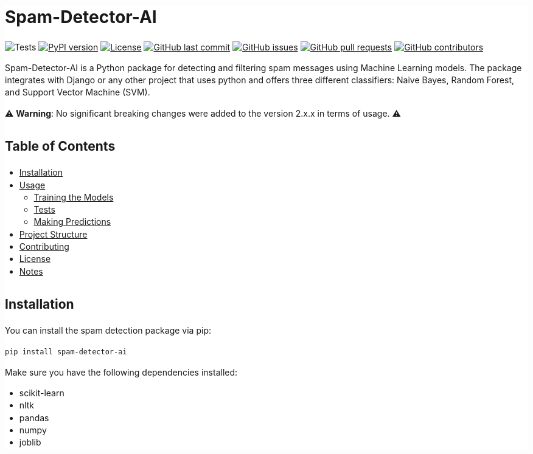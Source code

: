 # Spam-Detector-AI

![Tests](https://github.com/adamspd/spam-detection-project/actions/workflows/tests.yml/badge.svg)
[![PyPI version](https://badge.fury.io/py/spam-detector-ai.svg)](https://badge.fury.io/py/spam-detector-ai)
[![License](https://img.shields.io/badge/License-MIT-blue.svg)](https://opensource.org/licenses/MIT)
[![GitHub last commit](https://img.shields.io/github/last-commit/adamspd/spam-detection-project)](https://github.com/adamspd/spam-detection-project/commit/main)
[![GitHub issues](https://img.shields.io/github/issues/adamspd/spam-detection-project)](https://github.com/adamspd/spam-detection-project/issues)
[![GitHub pull requests](https://img.shields.io/github/issues-pr/adamspd/spam-detection-project)](https://github.com/adamspd/spam-detection-project/pulls)
[![GitHub contributors](https://img.shields.io/github/contributors/adamspd/spam-detection-project)](https://github.com/adamspd/spam-detection-project/graphs/contributors)

Spam-Detector-AI is a Python package for detecting and filtering spam messages using Machine Learning models. The
package integrates with Django or any other project that uses python and offers three different classifiers: Naive
Bayes, Random Forest, and Support Vector Machine (SVM).

:warning: **Warning**: No significant breaking changes were added to the version 2.x.x in terms of usage. :warning:

## Table of Contents

- [Installation](#installation)
- [Usage](#usage)
    - [Training the Models](#training-the-models)
    - [Tests](#tests)
    - [Making Predictions](#making-predictions)
- [Project Structure](#project-structure)
- [Contributing](#contributing)
- [License](#license)
- [Notes](#notes)

## Installation

You can install the spam detection package via pip:

```sh
pip install spam-detector-ai
```

Make sure you have the following dependencies installed:

- scikit-learn
- nltk
- pandas
- numpy
- joblib
